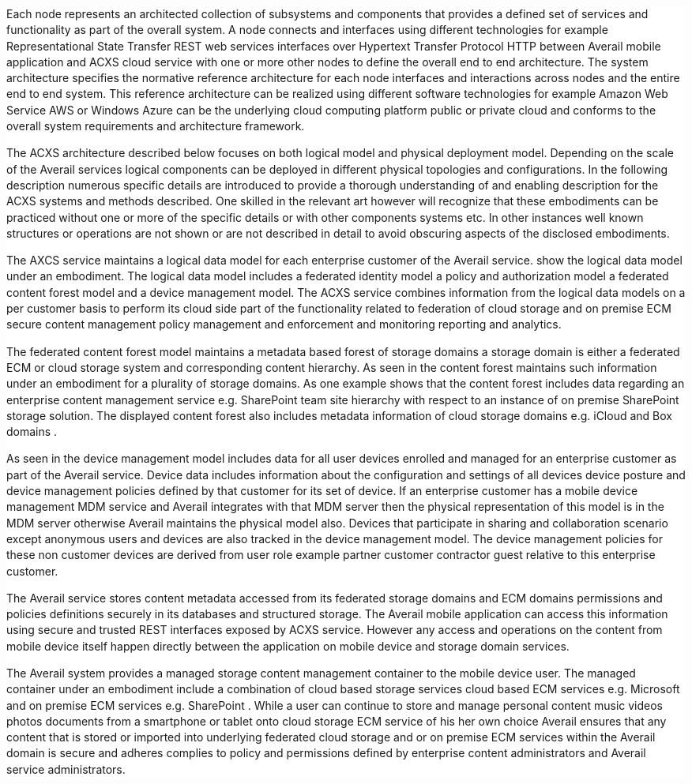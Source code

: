 Each node represents an architected collection of subsystems and components that provides a defined set of services and functionality as part of the overall system. A node connects and interfaces using different technologies for example Representational State Transfer REST web services interfaces over Hypertext Transfer Protocol HTTP between Averail mobile application and ACXS cloud service with one or more other nodes to define the overall end to end architecture. The system architecture specifies the normative reference architecture for each node interfaces and interactions across nodes and the entire end to end system. This reference architecture can be realized using different software technologies for example Amazon Web Service AWS or Windows Azure can be the underlying cloud computing platform public or private cloud and conforms to the overall system requirements and architecture framework.

The ACXS architecture described below focuses on both logical model and physical deployment model. Depending on the scale of the Averail services logical components can be deployed in different physical topologies and configurations. In the following description numerous specific details are introduced to provide a thorough understanding of and enabling description for the ACXS systems and methods described. One skilled in the relevant art however will recognize that these embodiments can be practiced without one or more of the specific details or with other components systems etc. In other instances well known structures or operations are not shown or are not described in detail to avoid obscuring aspects of the disclosed embodiments.

The AXCS service maintains a logical data model for each enterprise customer of the Averail service. show the logical data model under an embodiment. The logical data model includes a federated identity model a policy and authorization model a federated content forest model and a device management model. The ACXS service combines information from the logical data models on a per customer basis to perform its cloud side part of the functionality related to federation of cloud storage and on premise ECM secure content management policy management and enforcement and monitoring reporting and analytics.

The federated content forest model maintains a metadata based forest of storage domains a storage domain is either a federated ECM or cloud storage system and corresponding content hierarchy. As seen in the content forest maintains such information under an embodiment for a plurality of storage domains. As one example shows that the content forest includes data regarding an enterprise content management service e.g. SharePoint team site hierarchy with respect to an instance of on premise SharePoint storage solution. The displayed content forest also includes metadata information of cloud storage domains e.g. iCloud and Box domains .

As seen in the device management model includes data for all user devices enrolled and managed for an enterprise customer as part of the Averail service. Device data includes information about the configuration and settings of all devices device posture and device management policies defined by that customer for its set of device. If an enterprise customer has a mobile device management MDM service and Averail integrates with that MDM server then the physical representation of this model is in the MDM server otherwise Averail maintains the physical model also. Devices that participate in sharing and collaboration scenario except anonymous users and devices are also tracked in the device management model. The device management policies for these non customer devices are derived from user role example partner customer contractor guest relative to this enterprise customer.

The Averail service stores content metadata accessed from its federated storage domains and ECM domains permissions and policies definitions securely in its databases and structured storage. The Averail mobile application can access this information using secure and trusted REST interfaces exposed by ACXS service. However any access and operations on the content from mobile device itself happen directly between the application on mobile device and storage domain services.

The Averail system provides a managed storage content management container to the mobile device user. The managed container under an embodiment include a combination of cloud based storage services cloud based ECM services e.g. Microsoft and on premise ECM services e.g. SharePoint . While a user can continue to store and manage personal content music videos photos documents from a smartphone or tablet onto cloud storage ECM service of his her own choice Averail ensures that any content that is stored or imported into underlying federated cloud storage and or on premise ECM services within the Averail domain is secure and adheres complies to policy and permissions defined by enterprise content administrators and Averail service administrators.
